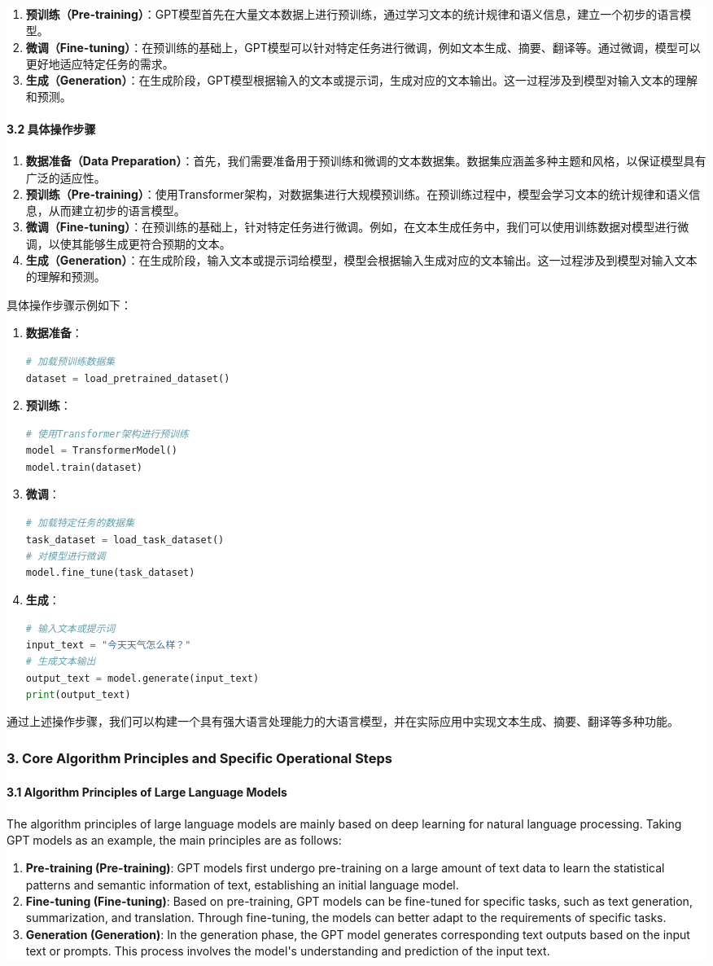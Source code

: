 1. **预训练（Pre-training）**：GPT模型首先在大量文本数据上进行预训练，通过学习文本的统计规律和语义信息，建立一个初步的语言模型。
2. **微调（Fine-tuning）**：在预训练的基础上，GPT模型可以针对特定任务进行微调，例如文本生成、摘要、翻译等。通过微调，模型可以更好地适应特定任务的需求。
3. **生成（Generation）**：在生成阶段，GPT模型根据输入的文本或提示词，生成对应的文本输出。这一过程涉及到模型对输入文本的理解和预测。

#### 3.2 具体操作步骤

1. **数据准备（Data Preparation）**：首先，我们需要准备用于预训练和微调的文本数据集。数据集应涵盖多种主题和风格，以保证模型具有广泛的适应性。
2. **预训练（Pre-training）**：使用Transformer架构，对数据集进行大规模预训练。在预训练过程中，模型会学习文本的统计规律和语义信息，从而建立初步的语言模型。
3. **微调（Fine-tuning）**：在预训练的基础上，针对特定任务进行微调。例如，在文本生成任务中，我们可以使用训练数据对模型进行微调，以使其能够生成更符合预期的文本。
4. **生成（Generation）**：在生成阶段，输入文本或提示词给模型，模型会根据输入生成对应的文本输出。这一过程涉及到模型对输入文本的理解和预测。

具体操作步骤示例如下：

1. **数据准备**：
   ```python
   # 加载预训练数据集
   dataset = load_pretrained_dataset()
   ```
2. **预训练**：
   ```python
   # 使用Transformer架构进行预训练
   model = TransformerModel()
   model.train(dataset)
   ```
3. **微调**：
   ```python
   # 加载特定任务的数据集
   task_dataset = load_task_dataset()
   # 对模型进行微调
   model.fine_tune(task_dataset)
   ```
4. **生成**：
   ```python
   # 输入文本或提示词
   input_text = "今天天气怎么样？"
   # 生成文本输出
   output_text = model.generate(input_text)
   print(output_text)
   ```

通过上述操作步骤，我们可以构建一个具有强大语言处理能力的大语言模型，并在实际应用中实现文本生成、摘要、翻译等多种功能。

### 3. Core Algorithm Principles and Specific Operational Steps

#### 3.1 Algorithm Principles of Large Language Models

The algorithm principles of large language models are mainly based on deep learning for natural language processing. Taking GPT models as an example, the main principles are as follows:

1. **Pre-training (Pre-training)**: GPT models first undergo pre-training on a large amount of text data to learn the statistical patterns and semantic information of text, establishing an initial language model.
2. **Fine-tuning (Fine-tuning)**: Based on pre-training, GPT models can be fine-tuned for specific tasks, such as text generation, summarization, and translation. Through fine-tuning, the models can better adapt to the requirements of specific tasks.
3. **Generation (Generation)**: In the generation phase, the GPT model generates corresponding text outputs based on the input text or prompts. This process involves the model's understanding and prediction of the input text.
